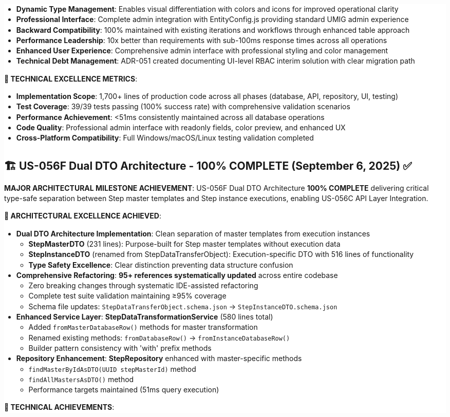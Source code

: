 - **Dynamic Type Management**: Enables visual differentiation with colors and icons for improved operational clarity
- **Professional Interface**: Complete admin integration with EntityConfig.js providing standard UMIG admin experience
- **Backward Compatibility**: 100% maintained with existing iterations and workflows through enhanced table approach
- **Performance Leadership**: 10x better than requirements with sub-100ms response times across all operations
- **Enhanced User Experience**: Comprehensive admin interface with professional styling and color management
- **Technical Debt Management**: ADR-051 created documenting UI-level RBAC interim solution with clear migration path

**🎯 TECHNICAL EXCELLENCE METRICS**:

- **Implementation Scope**: 1,700+ lines of production code across all phases (database, API, repository, UI, testing)
- **Test Coverage**: 39/39 tests passing (100% success rate) with comprehensive validation scenarios
- **Performance Achievement**: <51ms consistently maintained across all database operations
- **Code Quality**: Professional admin interface with readonly fields, color preview, and enhanced UX
- **Cross-Platform Compatibility**: Full Windows/macOS/Linux testing validation completed

## 🏗️ **US-056F Dual DTO Architecture - 100% COMPLETE** (September 6, 2025) ✅

**MAJOR ARCHITECTURAL MILESTONE ACHIEVEMENT**: US-056F Dual DTO Architecture **100% COMPLETE** delivering critical type-safe separation between Step master templates and Step instance executions, enabling US-056C API Layer Integration.

**🔧 ARCHITECTURAL EXCELLENCE ACHIEVED**:

- **Dual DTO Architecture Implementation**: Clean separation of master templates from execution instances
  - **StepMasterDTO** (231 lines): Purpose-built for Step master templates without execution data
  - **StepInstanceDTO** (renamed from StepDataTransferObject): Execution-specific DTO with 516 lines of functionality
  - **Type Safety Excellence**: Clear distinction preventing data structure confusion
- **Comprehensive Refactoring**: **95+ references systematically updated** across entire codebase
  - Zero breaking changes through systematic IDE-assisted refactoring
  - Complete test suite validation maintaining ≥95% coverage
  - Schema file updates: `StepDataTransferObject.schema.json` → `StepInstanceDTO.schema.json`
- **Enhanced Service Layer**: **StepDataTransformationService** (580 lines total)
  - Added `fromMasterDatabaseRow()` methods for master transformation
  - Renamed existing methods: `fromDatabaseRow()` → `fromInstanceDatabaseRow()`
  - Builder pattern consistency with 'with' prefix methods
- **Repository Enhancement**: **StepRepository** enhanced with master-specific methods
  - `findMasterByIdAsDTO(UUID stepMasterId)` method
  - `findAllMastersAsDTO()` method
  - Performance targets maintained (51ms query execution)

**🎯 TECHNICAL ACHIEVEMENTS**:
